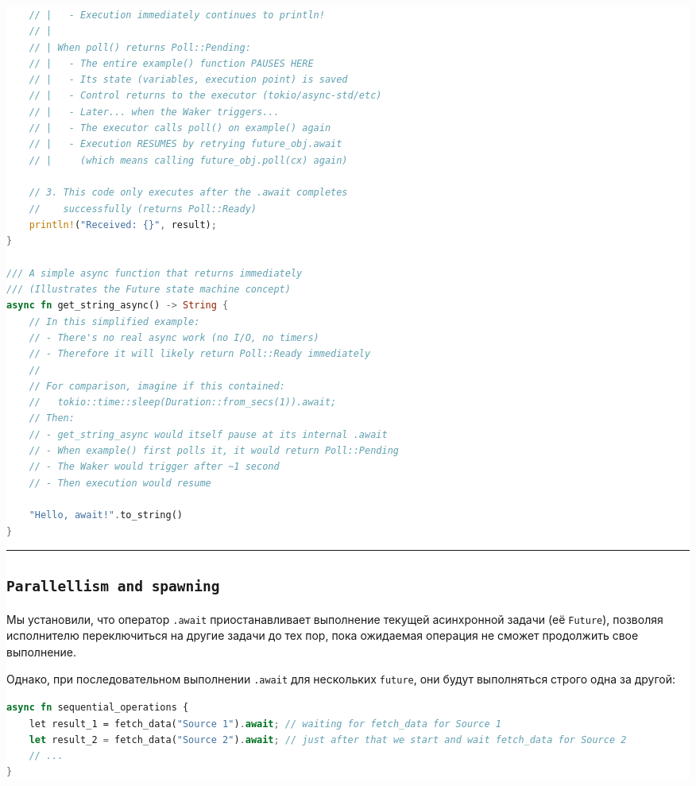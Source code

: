 ``` Rust
    // |   - Execution immediately continues to println!
    // |
    // | When poll() returns Poll::Pending:
    // |   - The entire example() function PAUSES HERE
    // |   - Its state (variables, execution point) is saved
    // |   - Control returns to the executor (tokio/async-std/etc)
    // |   - Later... when the Waker triggers...
    // |   - The executor calls poll() on example() again
    // |   - Execution RESUMES by retrying future_obj.await
    // |     (which means calling future_obj.poll(cx) again)

    // 3. This code only executes after the .await completes
    //    successfully (returns Poll::Ready)
    println!("Received: {}", result);
}

/// A simple async function that returns immediately
/// (Illustrates the Future state machine concept)
async fn get_string_async() -> String {
    // In this simplified example:
    // - There's no real async work (no I/O, no timers)
    // - Therefore it will likely return Poll::Ready immediately
    // 
    // For comparison, imagine if this contained:
    //   tokio::time::sleep(Duration::from_secs(1)).await;
    // Then:
    // - get_string_async would itself pause at its internal .await
    // - When example() first polls it, it would return Poll::Pending
    // - The Waker would trigger after ~1 second
    // - Then execution would resume
    
    "Hello, await!".to_string()
}
```

---

## `Parallellism and spawning`

Мы установили, что оператор `.await` приостанавливает выполнение текущей асинхронной задачи (её `Future`), позволяя исполнителю переключиться на другие задачи до тех пор, пока ожидаемая операция не сможет продолжить свое выполнение.

Однако, при последовательном выполнении `.await` для нескольких `future`, они будут выполняться строго одна за другой:

``` Rust
async fn sequential_operations {
	let result_1 = fetch_data("Source 1").await; // waiting for fetch_data for Source 1
	let result_2 = fetch_data("Source 2").await; // just after that we start and wait fetch_data for Source 2
	// ...
}
```
